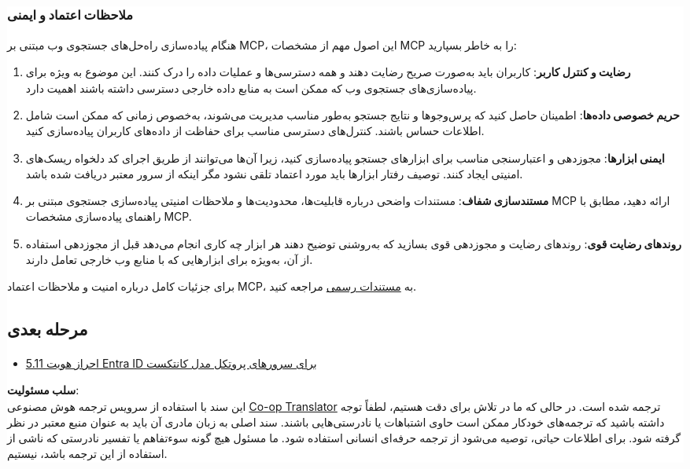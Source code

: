 ### ملاحظات اعتماد و ایمنی

هنگام پیاده‌سازی راه‌حل‌های جستجوی وب مبتنی بر MCP، این اصول مهم از مشخصات MCP را به خاطر بسپارید:

1. **رضایت و کنترل کاربر**: کاربران باید به‌صورت صریح رضایت دهند و همه دسترسی‌ها و عملیات داده را درک کنند. این موضوع به ویژه برای پیاده‌سازی‌های جستجوی وب که ممکن است به منابع داده خارجی دسترسی داشته باشند اهمیت دارد.

2. **حریم خصوصی داده‌ها**: اطمینان حاصل کنید که پرس‌وجوها و نتایج جستجو به‌طور مناسب مدیریت می‌شوند، به‌خصوص زمانی که ممکن است شامل اطلاعات حساس باشند. کنترل‌های دسترسی مناسب برای حفاظت از داده‌های کاربران پیاده‌سازی کنید.

3. **ایمنی ابزارها**: مجوزدهی و اعتبارسنجی مناسب برای ابزارهای جستجو پیاده‌سازی کنید، زیرا آن‌ها می‌توانند از طریق اجرای کد دلخواه ریسک‌های امنیتی ایجاد کنند. توصیف رفتار ابزارها باید مورد اعتماد تلقی نشود مگر اینکه از سرور معتبر دریافت شده باشد.

4. **مستندسازی شفاف**: مستندات واضحی درباره قابلیت‌ها، محدودیت‌ها و ملاحظات امنیتی پیاده‌سازی جستجوی مبتنی بر MCP ارائه دهید، مطابق با راهنمای پیاده‌سازی مشخصات MCP.

5. **روندهای رضایت قوی**: روندهای رضایت و مجوزدهی قوی بسازید که به‌روشنی توضیح دهند هر ابزار چه کاری انجام می‌دهد قبل از مجوزدهی استفاده از آن، به‌ویژه برای ابزارهایی که با منابع وب خارجی تعامل دارند.

برای جزئیات کامل درباره امنیت و ملاحظات اعتماد MCP، به [مستندات رسمی](https://modelcontextprotocol.io/specification/2025-03-26#security-and-trust-%26-safety) مراجعه کنید.

## مرحله بعدی

- [5.11 احراز هویت Entra ID برای سرورهای پروتکل مدل کانتکست](../mcp-security-entra/README.md)

**سلب مسئولیت**:  
این سند با استفاده از سرویس ترجمه هوش مصنوعی [Co-op Translator](https://github.com/Azure/co-op-translator) ترجمه شده است. در حالی که ما در تلاش برای دقت هستیم، لطفاً توجه داشته باشید که ترجمه‌های خودکار ممکن است حاوی اشتباهات یا نادرستی‌هایی باشند. سند اصلی به زبان مادری آن باید به عنوان منبع معتبر در نظر گرفته شود. برای اطلاعات حیاتی، توصیه می‌شود از ترجمه حرفه‌ای انسانی استفاده شود. ما مسئول هیچ گونه سوءتفاهم یا تفسیر نادرستی که ناشی از استفاده از این ترجمه باشد، نیستیم.